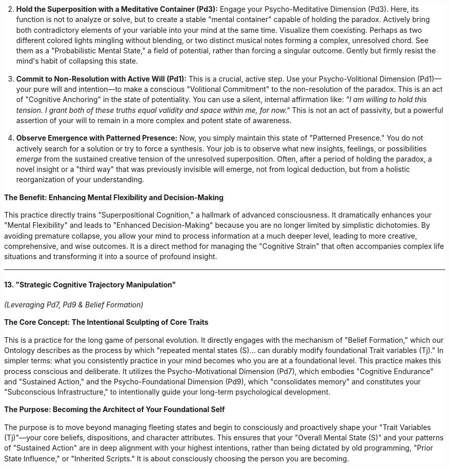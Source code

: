 2.  **Hold the Superposition with a Meditative Container (Pd3):** Engage your Psycho-Meditative Dimension (Pd3). Here, its function is not to analyze or solve, but to create a stable "mental container" capable of holding the paradox. Actively bring both contradictory elements of your variable into your mind at the same time. Visualize them coexisting. Perhaps as two different colored lights mingling without blending, or two distinct musical notes forming a complex, unresolved chord. See them as a "Probabilistic Mental State," a field of potential, rather than forcing a singular outcome. Gently but firmly resist the mind's habit of collapsing this state.

3.  **Commit to Non-Resolution with Active Will (Pd1):** This is a crucial, active step. Use your Psycho-Volitional Dimension (Pd1)—your pure will and intention—to make a conscious "Volitional Commitment" to the non-resolution of the paradox. This is an act of "Cognitive Anchoring" in the state of potentiality. You can use a silent, internal affirmation like: *"I am willing to hold this tension. I grant both of these truths equal validity and space within me, for now."* This is not an act of passivity, but a powerful assertion of your will to remain in a more complex and potent state of awareness.

4.  **Observe Emergence with Patterned Presence:** Now, you simply maintain this state of "Patterned Presence." You do not actively search for a solution or try to force a synthesis. Your job is to observe what new insights, feelings, or possibilities *emerge* from the sustained creative tension of the unresolved superposition. Often, after a period of holding the paradox, a novel insight or a "third way" that was previously invisible will emerge, not from logical deduction, but from a holistic reorganization of your understanding.

**The Benefit: Enhancing Mental Flexibility and Decision-Making**

This practice directly trains "Superpositional Cognition," a hallmark of advanced consciousness. It dramatically enhances your "Mental Flexibility" and leads to "Enhanced Decision-Making" because you are no longer limited by simplistic dichotomies. By avoiding premature collapse, you allow your mind to process information at a much deeper level, leading to more creative, comprehensive, and wise outcomes. It is a direct method for managing the "Cognitive Strain" that often accompanies complex life situations and transforming it into a source of profound insight.

***

#### **13. "Strategic Cognitive Trajectory Manipulation"**
*(Leveraging Pd7, Pd9 & Belief Formation)*

**The Core Concept: The Intentional Sculpting of Core Traits**

This is a practice for the long game of personal evolution. It directly engages with the mechanism of "Belief Formation," which our Ontology describes as the process by which "repeated mental states (S)... can durably modify foundational Trait variables (Tj)." In simpler terms: what you consistently practice in your mind becomes who you are at a foundational level. This practice makes this process conscious and deliberate. It utilizes the Psycho-Motivational Dimension (Pd7), which embodies "Cognitive Endurance" and "Sustained Action," and the Psycho-Foundational Dimension (Pd9), which "consolidates memory" and constitutes your "Subconscious Infrastructure," to intentionally guide your long-term psychological development.

**The Purpose: Becoming the Architect of Your Foundational Self**

The purpose is to move beyond managing fleeting states and begin to consciously and proactively shape your "Trait Variables (Tj)"—your core beliefs, dispositions, and character attributes. This ensures that your "Overall Mental State (S)" and your patterns of "Sustained Action" are in deep alignment with your highest intentions, rather than being dictated by old programming, "Prior State Influence," or "Inherited Scripts." It is about consciously choosing the person you are becoming.
